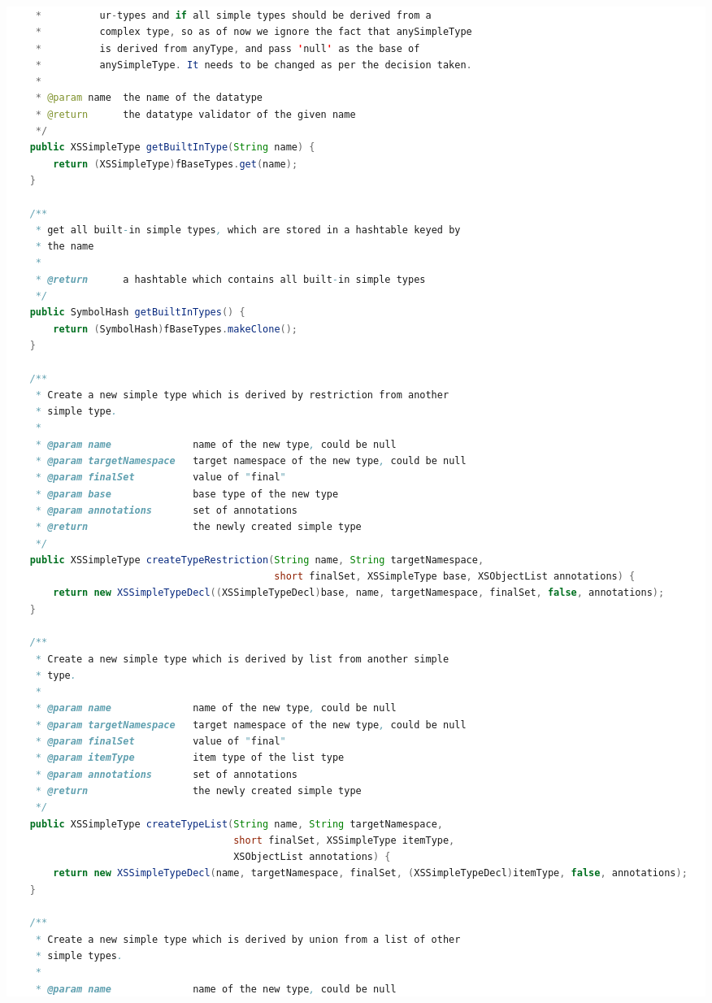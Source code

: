 ```java
     *          ur-types and if all simple types should be derived from a
     *          complex type, so as of now we ignore the fact that anySimpleType
     *          is derived from anyType, and pass 'null' as the base of
     *          anySimpleType. It needs to be changed as per the decision taken.
     *
     * @param name  the name of the datatype
     * @return      the datatype validator of the given name
     */
    public XSSimpleType getBuiltInType(String name) {
        return (XSSimpleType)fBaseTypes.get(name);
    }

    /**
     * get all built-in simple types, which are stored in a hashtable keyed by
     * the name
     *
     * @return      a hashtable which contains all built-in simple types
     */
    public SymbolHash getBuiltInTypes() {
        return (SymbolHash)fBaseTypes.makeClone();
    }

    /**
     * Create a new simple type which is derived by restriction from another
     * simple type.
     *
     * @param name              name of the new type, could be null
     * @param targetNamespace   target namespace of the new type, could be null
     * @param finalSet          value of "final"
     * @param base              base type of the new type
     * @param annotations       set of annotations
     * @return                  the newly created simple type
     */
    public XSSimpleType createTypeRestriction(String name, String targetNamespace,
                                              short finalSet, XSSimpleType base, XSObjectList annotations) {
        return new XSSimpleTypeDecl((XSSimpleTypeDecl)base, name, targetNamespace, finalSet, false, annotations);
    }

    /**
     * Create a new simple type which is derived by list from another simple
     * type.
     *
     * @param name              name of the new type, could be null
     * @param targetNamespace   target namespace of the new type, could be null
     * @param finalSet          value of "final"
     * @param itemType          item type of the list type
     * @param annotations       set of annotations
     * @return                  the newly created simple type
     */
    public XSSimpleType createTypeList(String name, String targetNamespace,
                                       short finalSet, XSSimpleType itemType,
                                       XSObjectList annotations) {
        return new XSSimpleTypeDecl(name, targetNamespace, finalSet, (XSSimpleTypeDecl)itemType, false, annotations);
    }

    /**
     * Create a new simple type which is derived by union from a list of other
     * simple types.
     *
     * @param name              name of the new type, could be null
```